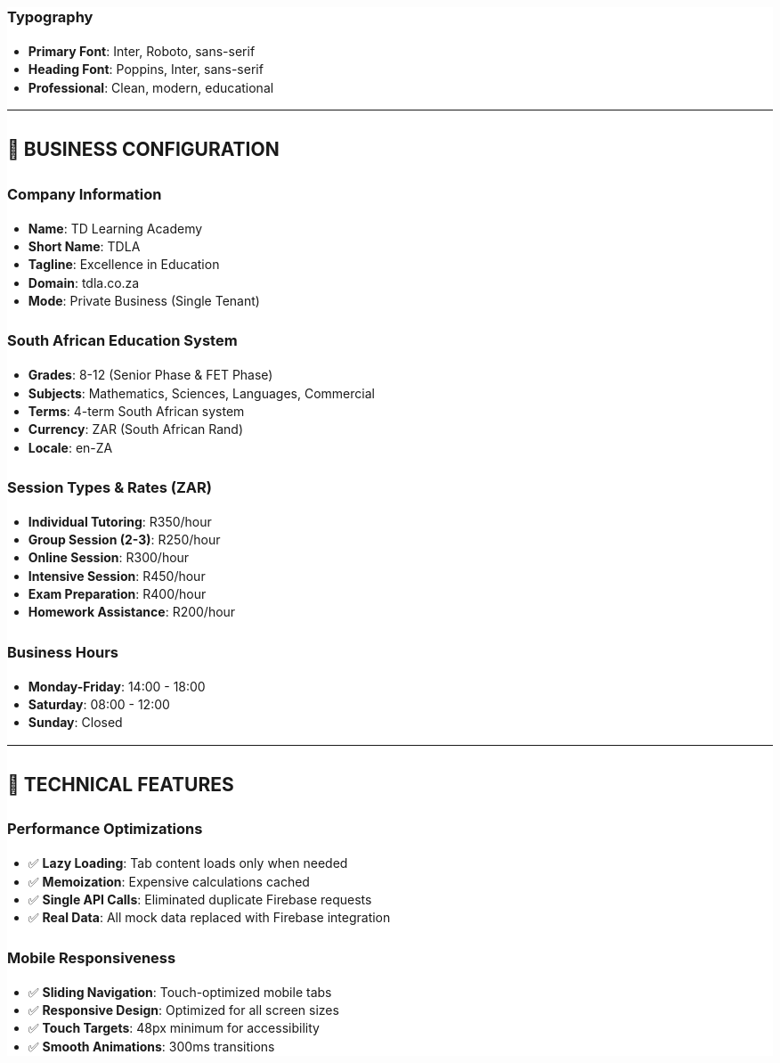 ### **Typography**
- **Primary Font**: Inter, Roboto, sans-serif
- **Heading Font**: Poppins, Inter, sans-serif
- **Professional**: Clean, modern, educational

---

## **🏫 BUSINESS CONFIGURATION**

### **Company Information**
- **Name**: TD Learning Academy
- **Short Name**: TDLA
- **Tagline**: Excellence in Education
- **Domain**: tdla.co.za
- **Mode**: Private Business (Single Tenant)

### **South African Education System**
- **Grades**: 8-12 (Senior Phase & FET Phase)
- **Subjects**: Mathematics, Sciences, Languages, Commercial
- **Terms**: 4-term South African system
- **Currency**: ZAR (South African Rand)
- **Locale**: en-ZA

### **Session Types & Rates (ZAR)**
- **Individual Tutoring**: R350/hour
- **Group Session (2-3)**: R250/hour
- **Online Session**: R300/hour
- **Intensive Session**: R450/hour
- **Exam Preparation**: R400/hour
- **Homework Assistance**: R200/hour

### **Business Hours**
- **Monday-Friday**: 14:00 - 18:00
- **Saturday**: 08:00 - 12:00
- **Sunday**: Closed

---

## **🔧 TECHNICAL FEATURES**

### **Performance Optimizations**
- ✅ **Lazy Loading**: Tab content loads only when needed
- ✅ **Memoization**: Expensive calculations cached
- ✅ **Single API Calls**: Eliminated duplicate Firebase requests
- ✅ **Real Data**: All mock data replaced with Firebase integration

### **Mobile Responsiveness**
- ✅ **Sliding Navigation**: Touch-optimized mobile tabs
- ✅ **Responsive Design**: Optimized for all screen sizes
- ✅ **Touch Targets**: 48px minimum for accessibility
- ✅ **Smooth Animations**: 300ms transitions
